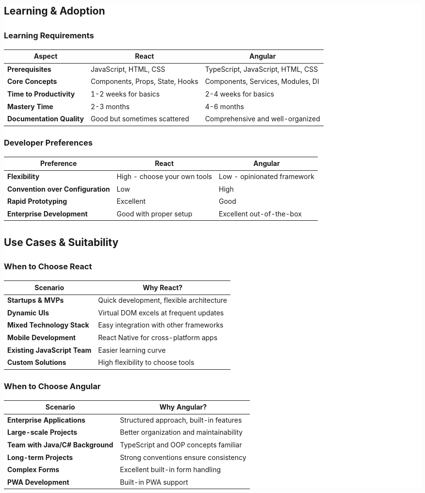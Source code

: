 ## Learning & Adoption

### Learning Requirements

| Aspect | React | Angular |
|--------|-------|---------|
| **Prerequisites** | JavaScript, HTML, CSS | TypeScript, JavaScript, HTML, CSS |
| **Core Concepts** | Components, Props, State, Hooks | Components, Services, Modules, DI |
| **Time to Productivity** | 1-2 weeks for basics | 2-4 weeks for basics |
| **Mastery Time** | 2-3 months | 4-6 months |
| **Documentation Quality** | Good but sometimes scattered | Comprehensive and well-organized |

### Developer Preferences

| Preference | React | Angular |
|------------|-------|---------|
| **Flexibility** | High - choose your own tools | Low - opinionated framework |
| **Convention over Configuration** | Low | High |
| **Rapid Prototyping** | Excellent | Good |
| **Enterprise Development** | Good with proper setup | Excellent out-of-the-box |

## Use Cases & Suitability

### When to Choose React

| Scenario | Why React? |
|----------|------------|
| **Startups & MVPs** | Quick development, flexible architecture |
| **Dynamic UIs** | Virtual DOM excels at frequent updates |
| **Mixed Technology Stack** | Easy integration with other frameworks |
| **Mobile Development** | React Native for cross-platform apps |
| **Existing JavaScript Team** | Easier learning curve |
| **Custom Solutions** | High flexibility to choose tools |

### When to Choose Angular

| Scenario | Why Angular? |
|----------|------------|
| **Enterprise Applications** | Structured approach, built-in features |
| **Large-scale Projects** | Better organization and maintainability |
| **Team with Java/C# Background** | TypeScript and OOP concepts familiar |
| **Long-term Projects** | Strong conventions ensure consistency |
| **Complex Forms** | Excellent built-in form handling |
| **PWA Development** | Built-in PWA support |

